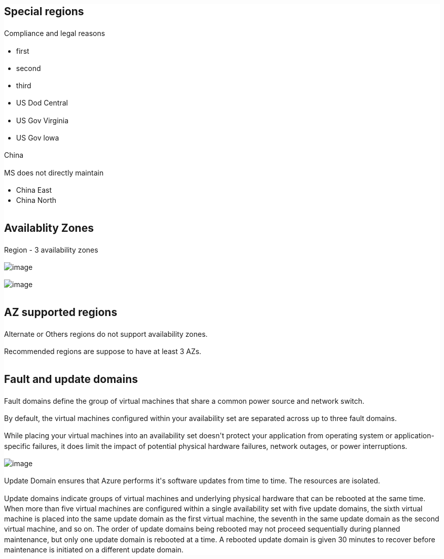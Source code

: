 ## Special regions

Compliance and legal reasons

- first
- second
- third

- US Dod Central
- US Gov Virginia
- US Gov lowa

China

MS does not directly maintain

- China East
- China North

## Availablity Zones

Region - 3 availability zones

![image](https://learn.microsoft.com/en-us/azure/reliability/media/availability-zones.png)

![image](https://learn.microsoft.com/en-us/azure/architecture/high-availability/images/high-availability-001.png)

## AZ supported regions

Alternate or Others regions do not support availability zones.

Recommended regions are suppose to have at least 3 AZs.

## Fault and update domains

Fault domains
define the group of virtual machines that share a common power source and network switch.

By default, the virtual machines configured within your availability set are separated across up to three fault domains.

While placing your virtual machines into an availability set doesn't protect your application from operating system or application-specific failures, it does limit the impact of potential physical hardware failures, network outages, or power interruptions.

![image](https://learn.microsoft.com/en-us/azure/virtual-machines/media/virtual-machines-common-manage-availability/ud-fd-configuration.png)

Update Domain
ensures that Azure performs it's software updates from time to time. The resources are isolated.

Update domains indicate groups of virtual machines and underlying physical hardware that can be rebooted at the same time. When more than five virtual machines are configured within a single availability set with five update domains, the sixth virtual machine is placed into the same update domain as the first virtual machine, the seventh in the same update domain as the second virtual machine, and so on. The order of update domains being rebooted may not proceed sequentially during planned maintenance, but only one update domain is rebooted at a time. A rebooted update domain is given 30 minutes to recover before maintenance is initiated on a different update domain.
